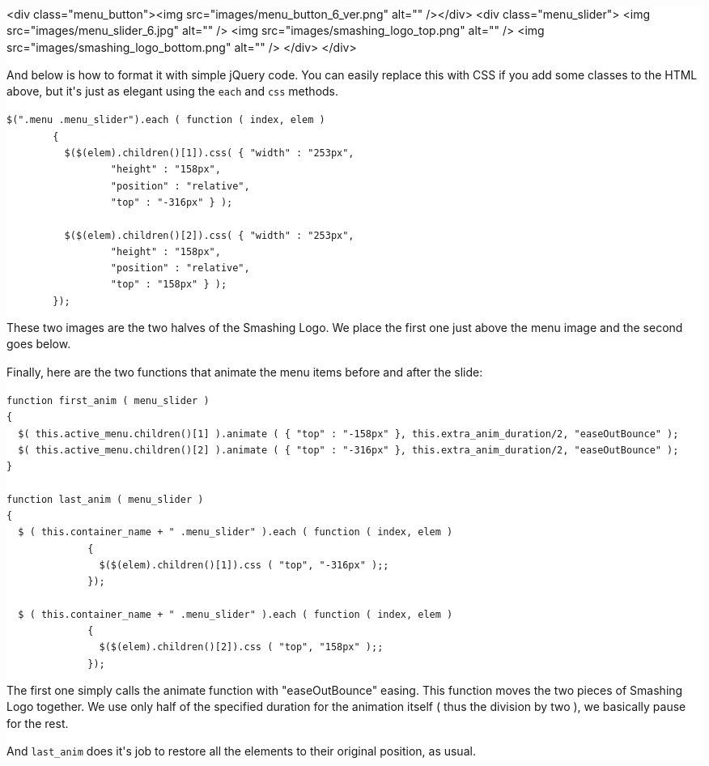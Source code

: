   &lt;div class="menu_button"&gt;&lt;img src="images/menu_button_6_ver.png" alt="" /&gt;&lt;/div&gt;
  &lt;div class="menu_slider"&gt;
    &lt;img src="images/menu_slider_6.jpg" alt="" /&gt;
    &lt;img src="images/smashing_logo_top.png" alt="" /&gt;
    &lt;img src="images/smashing_logo_bottom.png" alt="" /&gt;
  &lt;/div&gt;
&lt;/div&gt;</code></pre>

And below is how to format it with simple jQuery code. You can easily replace this with CSS if you add some classes to the HTML above, but it's just as elegant using the <code>each</code> and <code>css</code> methods.

<pre><code class="language-javascript">$(".menu .menu_slider").each ( function ( index, elem )
        {
          $($(elem).children()[1]).css( { "width" : "253px",
                  "height" : "158px",
                  "position" : "relative",
                  "top" : "-316px" } );

          $($(elem).children()[2]).css( { "width" : "253px",
                  "height" : "158px",
                  "position" : "relative",
                  "top" : "158px" } );
        });</code></pre>

These two images are the two halves of the Smashing Logo. We place the first one just above the menu image and the second goes below.

Finally, here are the two functions that animate the menu items before and after the slide:

<pre><code class="language-javascript">function first_anim ( menu_slider )
{
  $( this.active_menu.children()[1] ).animate ( { "top" : "-158px" }, this.extra_anim_duration/2, "easeOutBounce" );
  $( this.active_menu.children()[2] ).animate ( { "top" : "-316px" }, this.extra_anim_duration/2, "easeOutBounce" );
}

function last_anim ( menu_slider )
{
  $ ( this.container_name + " .menu_slider" ).each ( function ( index, elem )
              {
                $($(elem).children()[1]).css ( "top", "-316px" );;
              });

  $ ( this.container_name + " .menu_slider" ).each ( function ( index, elem )
              {
                $($(elem).children()[2]).css ( "top", "158px" );;
              });</code></pre>

The first one simply calls the animate function with "easeOutBounce" easing. This function moves the two pieces of Smashing Logo together. We use only half of the specified duration for the animation itself ( thus the division by two ), we basically pause for the rest.

And <code>last_anim</code> does it's job to restore all the elements to their original position, as usual.

